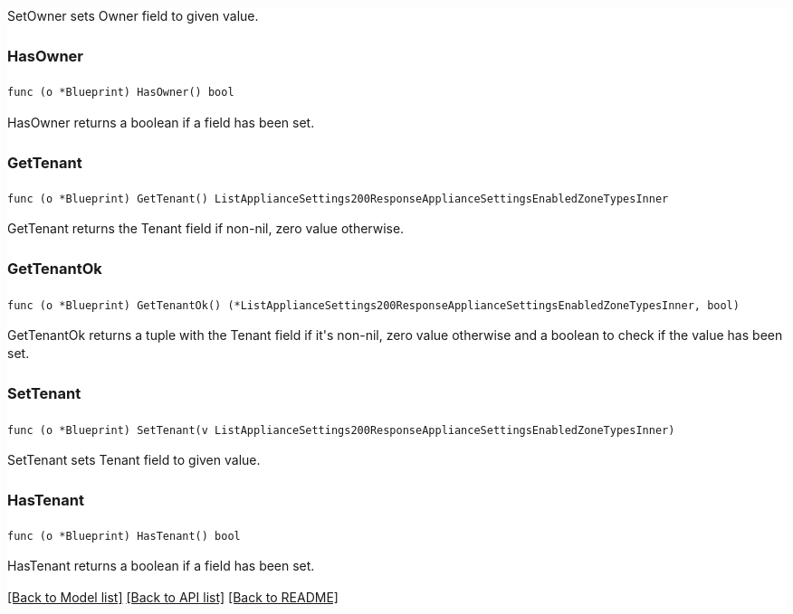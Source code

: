 SetOwner sets Owner field to given value.

### HasOwner

`func (o *Blueprint) HasOwner() bool`

HasOwner returns a boolean if a field has been set.

### GetTenant

`func (o *Blueprint) GetTenant() ListApplianceSettings200ResponseApplianceSettingsEnabledZoneTypesInner`

GetTenant returns the Tenant field if non-nil, zero value otherwise.

### GetTenantOk

`func (o *Blueprint) GetTenantOk() (*ListApplianceSettings200ResponseApplianceSettingsEnabledZoneTypesInner, bool)`

GetTenantOk returns a tuple with the Tenant field if it's non-nil, zero value otherwise
and a boolean to check if the value has been set.

### SetTenant

`func (o *Blueprint) SetTenant(v ListApplianceSettings200ResponseApplianceSettingsEnabledZoneTypesInner)`

SetTenant sets Tenant field to given value.

### HasTenant

`func (o *Blueprint) HasTenant() bool`

HasTenant returns a boolean if a field has been set.


[[Back to Model list]](../README.md#documentation-for-models) [[Back to API list]](../README.md#documentation-for-api-endpoints) [[Back to README]](../README.md)


